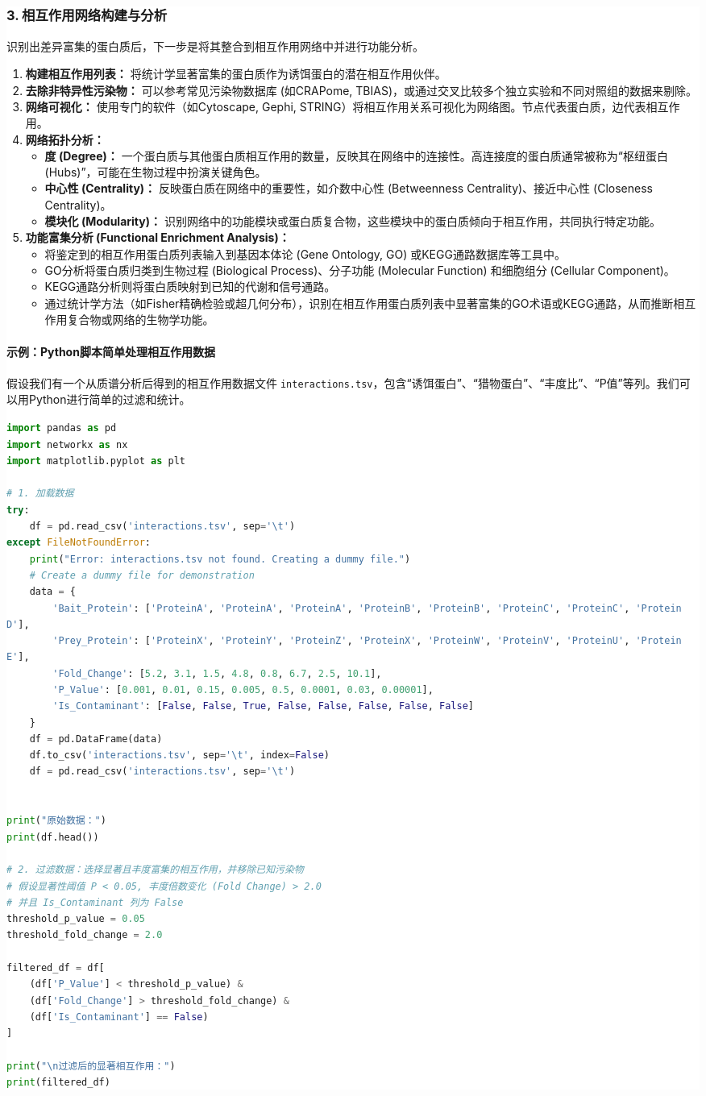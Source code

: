 ### 3. 相互作用网络构建与分析

识别出差异富集的蛋白质后，下一步是将其整合到相互作用网络中并进行功能分析。

1.  **构建相互作用列表：** 将统计学显著富集的蛋白质作为诱饵蛋白的潜在相互作用伙伴。
2.  **去除非特异性污染物：** 可以参考常见污染物数据库 (如CRAPome, TBIAS)，或通过交叉比较多个独立实验和不同对照组的数据来剔除。
3.  **网络可视化：** 使用专门的软件（如Cytoscape, Gephi, STRING）将相互作用关系可视化为网络图。节点代表蛋白质，边代表相互作用。
4.  **网络拓扑分析：**
    *   **度 (Degree)：** 一个蛋白质与其他蛋白质相互作用的数量，反映其在网络中的连接性。高连接度的蛋白质通常被称为“枢纽蛋白 (Hubs)”，可能在生物过程中扮演关键角色。
    *   **中心性 (Centrality)：** 反映蛋白质在网络中的重要性，如介数中心性 (Betweenness Centrality)、接近中心性 (Closeness Centrality)。
    *   **模块化 (Modularity)：** 识别网络中的功能模块或蛋白质复合物，这些模块中的蛋白质倾向于相互作用，共同执行特定功能。
5.  **功能富集分析 (Functional Enrichment Analysis)：**
    *   将鉴定到的相互作用蛋白质列表输入到基因本体论 (Gene Ontology, GO) 或KEGG通路数据库等工具中。
    *   GO分析将蛋白质归类到生物过程 (Biological Process)、分子功能 (Molecular Function) 和细胞组分 (Cellular Component)。
    *   KEGG通路分析则将蛋白质映射到已知的代谢和信号通路。
    *   通过统计学方法（如Fisher精确检验或超几何分布），识别在相互作用蛋白质列表中显著富集的GO术语或KEGG通路，从而推断相互作用复合物或网络的生物学功能。

#### 示例：Python脚本简单处理相互作用数据

假设我们有一个从质谱分析后得到的相互作用数据文件 `interactions.tsv`，包含“诱饵蛋白”、“猎物蛋白”、“丰度比”、“P值”等列。我们可以用Python进行简单的过滤和统计。

```python
import pandas as pd
import networkx as nx
import matplotlib.pyplot as plt

# 1. 加载数据
try:
    df = pd.read_csv('interactions.tsv', sep='\t')
except FileNotFoundError:
    print("Error: interactions.tsv not found. Creating a dummy file.")
    # Create a dummy file for demonstration
    data = {
        'Bait_Protein': ['ProteinA', 'ProteinA', 'ProteinA', 'ProteinB', 'ProteinB', 'ProteinC', 'ProteinC', 'ProteinD'],
        'Prey_Protein': ['ProteinX', 'ProteinY', 'ProteinZ', 'ProteinX', 'ProteinW', 'ProteinV', 'ProteinU', 'ProteinE'],
        'Fold_Change': [5.2, 3.1, 1.5, 4.8, 0.8, 6.7, 2.5, 10.1],
        'P_Value': [0.001, 0.01, 0.15, 0.005, 0.5, 0.0001, 0.03, 0.00001],
        'Is_Contaminant': [False, False, True, False, False, False, False, False]
    }
    df = pd.DataFrame(data)
    df.to_csv('interactions.tsv', sep='\t', index=False)
    df = pd.read_csv('interactions.tsv', sep='\t')


print("原始数据：")
print(df.head())

# 2. 过滤数据：选择显著且丰度富集的相互作用，并移除已知污染物
# 假设显著性阈值 P < 0.05, 丰度倍数变化 (Fold Change) > 2.0
# 并且 Is_Contaminant 列为 False
threshold_p_value = 0.05
threshold_fold_change = 2.0

filtered_df = df[
    (df['P_Value'] < threshold_p_value) &
    (df['Fold_Change'] > threshold_fold_change) &
    (df['Is_Contaminant'] == False)
]

print("\n过滤后的显著相互作用：")
print(filtered_df)

```